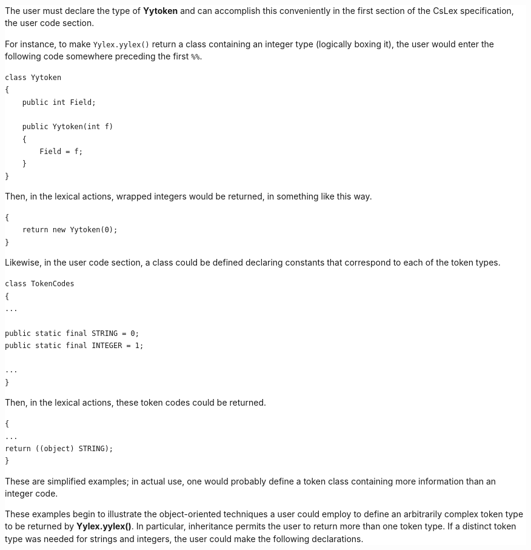 The user must declare the type of **Yytoken** and can
accomplish this conveniently in the first section of the CsLex
specification, the user code section.

For instance, to make
`Yylex.yylex()` return a class containing an integer type (logically boxing it),
the user would enter the following code somewhere
preceding the first `%%`.

    class Yytoken
    {
        public int Field;

        public Yytoken(int f)
        {
            Field = f;
        }
    }

Then, in the lexical actions, wrapped integers would be
returned, in something like this way.

    {
        return new Yytoken(0);
    }

Likewise, in the user code section, a class could be defined declaring
constants that correspond to each of the token types.

    class TokenCodes
    {
    ...

    public static final STRING = 0;
    public static final INTEGER = 1;

    ...
    }

Then, in the lexical actions, these token codes could be
returned.

    {
    ...
    return ((object) STRING);
    }

These are simplified examples; in actual use, one would probably
define a token class containing more information than an integer
code.

These examples begin to illustrate the object-oriented
techniques a user could employ to define an arbitrarily complex
token type to be returned by **Yylex.yylex()**. In
particular, inheritance permits the user to return more than one
token type. If a distinct token type was needed for strings and
integers, the user could make the following declarations.
